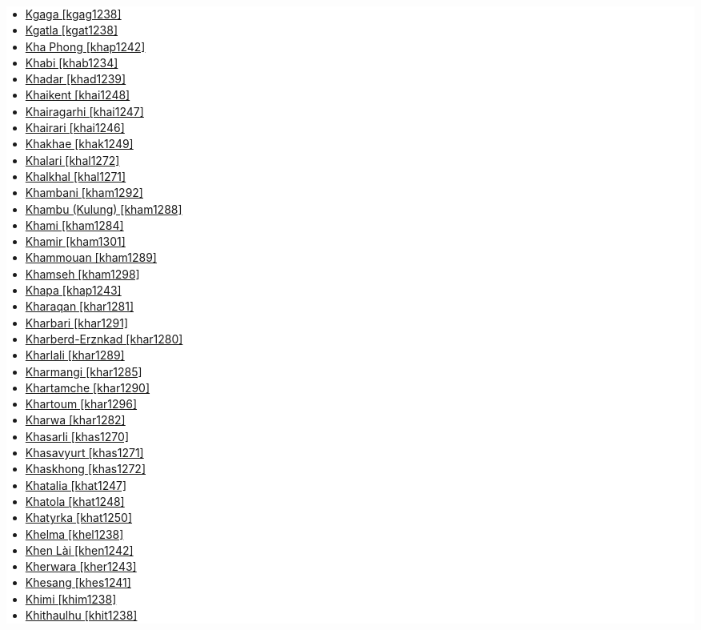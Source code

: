 - [Kgaga [kgag1238]](tree/atla1278/volt1241/benu1247/bant1294/sout3152/narr1281/east2731/sout3180/soth1250/soth1251/soth1248/soth1252/nort3233/sepe1241/pedi1238/kgag1238/md.ini)
- [Kgatla [kgat1238]](tree/atla1278/volt1241/benu1247/bant1294/sout3152/narr1281/east2731/sout3180/soth1250/soth1251/soth1248/tswa1256/tswa1253/kgat1238/md.ini)
- [Kha Phong [khap1242]](tree/aust1305/viet1250/chut1252/chut1246/male1282/khap1242/md.ini)
- [Khabi [khab1234]](tree/sino1245/burm1265/lolo1265/lolo1267/hani1249/biso1244/hani1250/haya1251/hani1248/khab1234/md.ini)
- [Khadar [khad1239]](tree/indo1319/indo1320/indo1321/indo1322/subc1234/west2812/hary1238/khad1239/md.ini)
- [Khaikent [khai1248]](tree/turk1311/comm1245/kipc1239/west1472/kumy1244/khai1248/md.ini)
- [Khairagarhi [khai1247]](tree/indo1319/indo1320/indo1321/indo1322/subc1234/east2726/chha1249/khai1247/md.ini)
- [Khairari [khai1246]](tree/indo1319/indo1320/indo1321/indo1322/subc1234/guja1255/raja1256/mewa1253/mewa1249/khai1246/md.ini)
- [Khakhae [khak1249]](tree/atla1278/volt1241/benu1247/bant1294/sout3152/narr1281/east2731/sout3180/soth1250/soth1251/soth1248/tswa1256/kgal1244/khak1249/md.ini)
- [Khalari [khal1272]](tree/indo1319/indo1320/indo1321/indo1322/subc1234/east2726/powa1246/khal1272/md.ini)
- [Khalkhal [khal1271]](tree/indo1319/indo1320/iran1269/cent2317/cent2318/nort3177/tati1243/tati1244/sout3177/rama1272/take1255/khal1271/md.ini)
- [Khambani [kham1292]](tree/atla1278/volt1241/benu1247/bant1294/sout3152/narr1281/east2731/sout3180/chop1242/chop1243/kham1292/md.ini)
- [Khambu (Kulung) [kham1288]](tree/sino1245/hima1249/maha1306/kira1253/cent2250/kham1300/kulu1252/kulu1253/kham1288/md.ini)
- [Khami [kham1284]](tree/sino1245/kuki1245/kuki1246/peri1260/khom1240/khum1248/kham1284/md.ini)
- [Khamir [kham1301]](tree/afro1255/cush1243/cent2193/nort3158/nort3163/xamt1239/kham1301/md.ini)
- [Khammouan [kham1289]](tree/taik1256/kamt1241/daic1237/nort3326/bese1244/saek1240/kham1289/md.ini)
- [Khamseh [kham1298]](tree/afro1255/semi1276/west2786/cent2236/arab1394/arab1395/arab1393/gulf1241/kham1298/md.ini)
- [Khapa [khap1243]](tree/sino1245/brah1260/kony1246/kony1249/noct1238/nucl1786/khap1243/md.ini)
- [Kharaqan [khar1281]](tree/indo1319/indo1320/iran1269/cent2317/cent2318/nort3177/tati1243/tati1244/sout3177/rama1272/take1255/khar1281/md.ini)
- [Kharbari [khar1291]](tree/sino1245/hima1249/maha1306/kira1253/west2424/uppe1413/dumi1241/khar1291/md.ini)
- [Kharberd-Erznkad [khar1280]](tree/indo1319/arme1241/east2768/homs1234/asia1266/khar1280/md.ini)
- [Kharlali [khar1289]](tree/sino1245/hima1249/maha1306/kira1253/cent2250/kham1300/kulu1252/nach1240/khar1289/md.ini)
- [Kharmangi [khar1285]](tree/indo1319/indo1320/indo1321/indo1324/shin1270/shin1264/asto1242/khar1285/md.ini)
- [Khartamche [khar1290]](tree/sino1245/hima1249/maha1306/kira1253/cent2250/kham1300/samp1249/khar1290/md.ini)
- [Khartoum [khar1296]](tree/afro1255/semi1276/west2786/cent2236/arab1394/arab1395/egyp1251/egyp1254/suda1235/suda1236/khar1296/md.ini)
- [Kharwa [khar1282]](tree/indo1319/indo1320/indo1321/indo1322/subc1234/guja1255/guja1256/guja1252/khar1282/md.ini)
- [Khasarli [khas1270]](tree/turk1311/comm1245/oghu1243/nucl1769/east2334/turk1304/khas1270/md.ini)
- [Khasavyurt [khas1271]](tree/turk1311/comm1245/kipc1239/west1472/kumy1244/khas1271/md.ini)
- [Khaskhong [khas1272]](tree/sino1245/burm1265/lolo1265/lolo1267/hani1249/biso1244/biso1241/phun1244/phun1245/khas1272/md.ini)
- [Khatalia [khat1247]](tree/indo1319/indo1320/indo1321/indo1322/subc1234/bhil1254/vasa1240/vasa1239/khat1247/md.ini)
- [Khatola [khat1248]](tree/indo1319/indo1320/indo1321/indo1322/subc1234/west2812/bund1252/bund1253/khat1248/md.ini)
- [Khatyrka [khat1250]](tree/chuk1271/chuk1272/kory1247/kere1280/khat1250/md.ini)
- [Khelma [khel1238]](tree/sino1245/kuki1245/kuki1246/cent2330/cent2005/mizo1244/hmar1240/saka1283/khel1238/md.ini)
- [Khen Lài [khen1242]](tree/taik1256/kamt1241/daic1237/cent2251/deba1238/nung1283/khen1242/md.ini)
- [Kherwara [kher1243]](tree/indo1319/indo1320/indo1321/indo1322/subc1234/bhil1254/wagd1238/kher1243/md.ini)
- [Khesang [khes1241]](tree/sino1245/hima1249/maha1306/kira1253/cent2250/sout2736/dung1252/khes1241/md.ini)
- [Khimi [khim1238]](tree/sino1245/kuki1245/kuki1246/peri1260/khom1240/khum1248/khim1238/md.ini)
- [Khithaulhu [khit1238]](tree/namb1299/namb1300/sout2994/khit1238/md.ini)